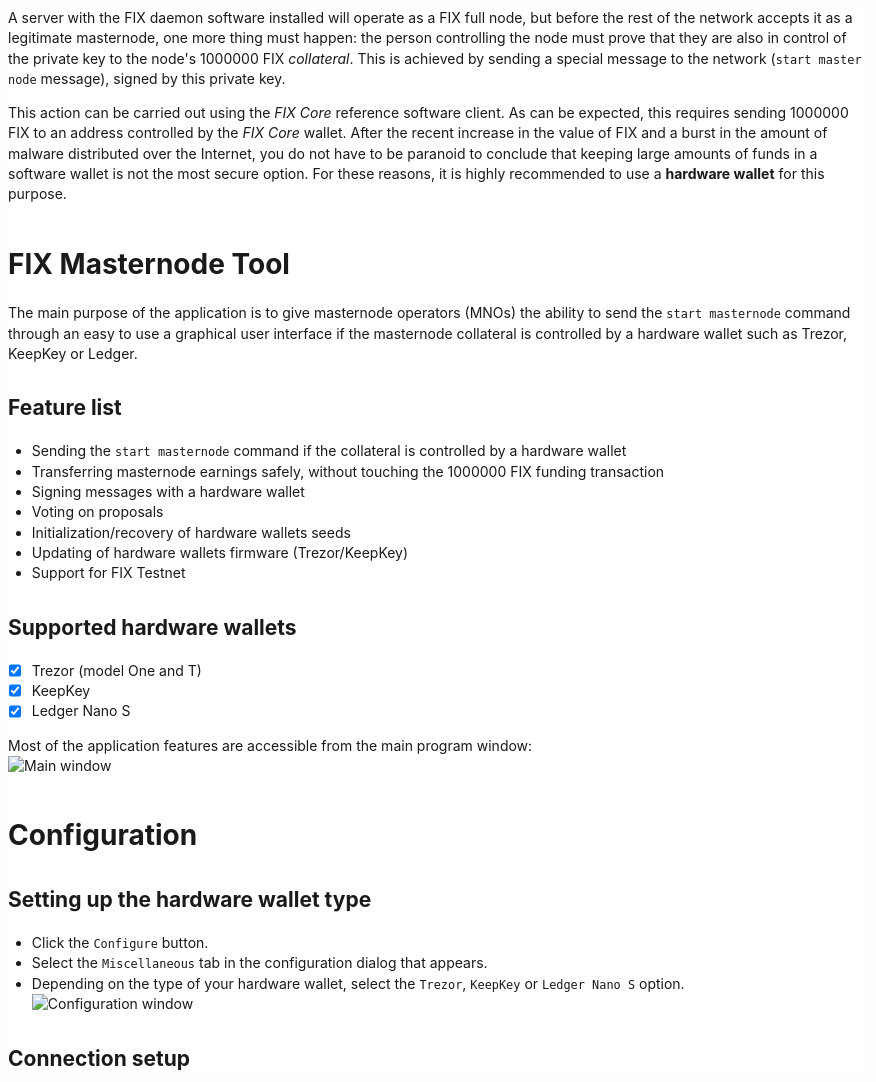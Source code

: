 A server with the FIX daemon software installed will operate as a FIX full node, but before the rest of the network accepts it as a legitimate masternode, one more thing must happen: the person controlling the node must prove that they are also in control of the private key to the node's 1000000 FIX *collateral*. This is achieved by sending a special message to the network (`start masternode` message), signed by this private key.

This action can be carried out using the *FIX Core* reference software client. As can be expected, this requires sending 1000000 FIX to an address controlled by the *FIX Core* wallet. After the recent increase in the value of FIX and a burst in the amount of malware distributed over the Internet, you do not have to be paranoid to conclude that keeping large amounts of funds in a software wallet is not the most secure option. For these reasons, it is highly recommended to use a **hardware wallet** for this purpose.

# FIX Masternode Tool

The main purpose of the application is to give masternode operators (MNOs) the ability to send the `start masternode` command through an easy to use a graphical user interface if the masternode collateral is controlled by a hardware wallet such as Trezor, KeepKey or Ledger.

## Feature list

* Sending the `start masternode` command if the collateral is controlled by a hardware wallet
* Transferring masternode earnings safely, without touching the 1000000 FIX funding transaction
* Signing messages with a hardware wallet
* Voting on proposals
* Initialization/recovery of hardware wallets seeds
* Updating of hardware wallets firmware (Trezor/KeepKey)
* Support for FIX Testnet

## Supported hardware wallets

- [x] Trezor (model One and T)
- [x] KeepKey
- [x] Ledger Nano S

Most of the application features are accessible from the main program window:  
![Main window](doc/img/fixmt-main-window.png)

# Configuration

## Setting up the hardware wallet type
 * Click the `Configure` button.
 * Select the `Miscellaneous` tab in the configuration dialog that appears.
 * Depending on the type of your hardware wallet, select the `Trezor`, `KeepKey` or `Ledger Nano S` option.  
     ![Configuration window](doc/img/fixmt-config-dlg-misc.png)

## Connection setup
